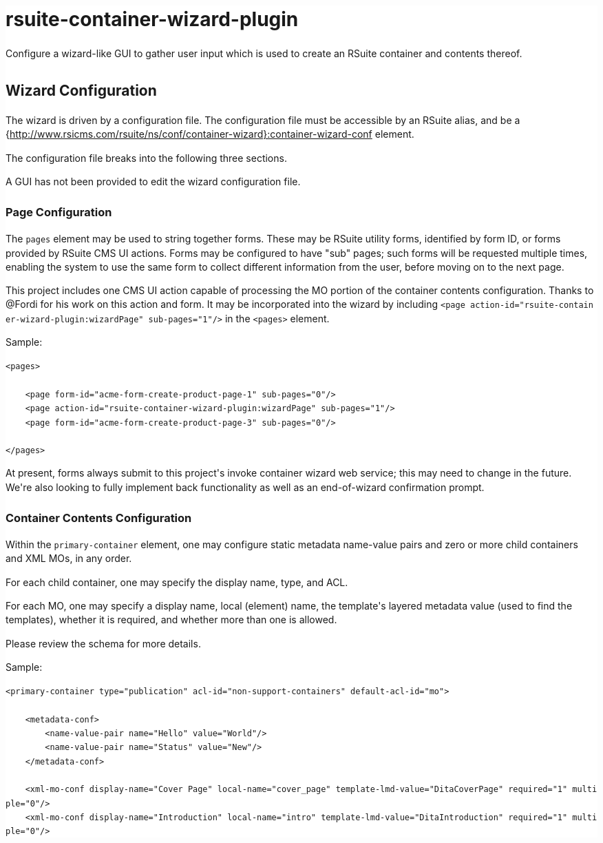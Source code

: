 # rsuite-container-wizard-plugin
Configure a wizard-like GUI to gather user input which is used to create an RSuite container and contents thereof.

## Wizard Configuration
The wizard is driven by a configuration file.  The configuration file must be accessible by an RSuite alias, and be a {http://www.rsicms.com/rsuite/ns/conf/container-wizard}:container-wizard-conf element.

The configuration file breaks into the following three sections.

A GUI has not been provided to edit the wizard configuration file.

### Page Configuration
The `pages` element may be used to string together forms.  These may be RSuite utility forms, identified by form ID, or forms provided by RSuite CMS UI actions.  Forms may be configured to have "sub" pages; such forms will be requested multiple times, enabling the system to use the same form to collect different information from the user, before moving on to the next page.

This project includes one CMS UI action capable of processing the MO portion of the container contents configuration.  Thanks to @Fordi for his work on this action and form.  It may be incorporated into the wizard by including `<page action-id="rsuite-container-wizard-plugin:wizardPage" sub-pages="1"/>` in the `<pages>` element.

Sample:

```
<pages>
    
    <page form-id="acme-form-create-product-page-1" sub-pages="0"/>
    <page action-id="rsuite-container-wizard-plugin:wizardPage" sub-pages="1"/>
    <page form-id="acme-form-create-product-page-3" sub-pages="0"/>
    
</pages>
```

At present, forms always submit to this project's invoke container wizard web service; this may need to change in the future.  We're also looking to fully implement back functionality as well as an end-of-wizard confirmation prompt.

### Container Contents Configuration
Within the `primary-container` element, one may configure static metadata name-value pairs and zero or more child containers and XML MOs, in any order.

For each child container, one may specify the display name, type, and ACL.

For each MO, one may specify a display name, local (element) name, the template's layered metadata value (used to find the templates), whether it is required, and whether more than one is allowed.

Please review the schema for more details.

Sample:

```
<primary-container type="publication" acl-id="non-support-containers" default-acl-id="mo">
    
    <metadata-conf>
        <name-value-pair name="Hello" value="World"/>
        <name-value-pair name="Status" value="New"/>
    </metadata-conf>

    <xml-mo-conf display-name="Cover Page" local-name="cover_page" template-lmd-value="DitaCoverPage" required="1" multiple="0"/>
    <xml-mo-conf display-name="Introduction" local-name="intro" template-lmd-value="DitaIntroduction" required="1" multiple="0"/>
```
